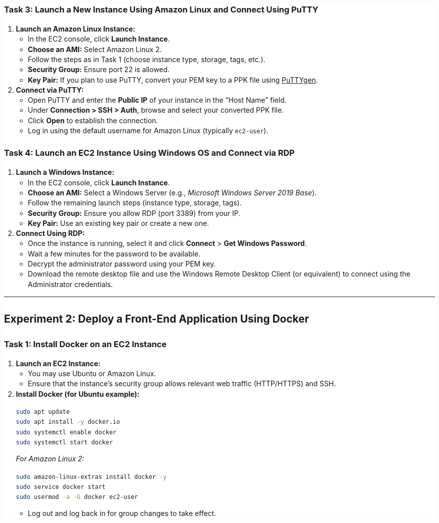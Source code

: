 ### Task 3: Launch a New Instance Using Amazon Linux and Connect Using PuTTY

1. **Launch an Amazon Linux Instance:**
   - In the EC2 console, click **Launch Instance**.
   - **Choose an AMI:** Select Amazon Linux 2.
   - Follow the steps as in Task 1 (choose instance type, storage, tags, etc.).
   - **Security Group:** Ensure port 22 is allowed.
   - **Key Pair:** If you plan to use PuTTY, convert your PEM key to a PPK file using [PuTTYgen](https://www.puttygen.com/).
2. **Connect via PuTTY:**
   - Open PuTTY and enter the **Public IP** of your instance in the “Host Name” field.
   - Under **Connection > SSH > Auth**, browse and select your converted PPK file.
   - Click **Open** to establish the connection.
   - Log in using the default username for Amazon Linux (typically `ec2-user`).

### Task 4: Launch an EC2 Instance Using Windows OS and Connect via RDP

1. **Launch a Windows Instance:**
   - In the EC2 console, click **Launch Instance**.
   - **Choose an AMI:** Select a Windows Server (e.g., *Microsoft Windows Server 2019 Base*).
   - Follow the remaining launch steps (instance type, storage, tags).
   - **Security Group:** Ensure you allow RDP (port 3389) from your IP.
   - **Key Pair:** Use an existing key pair or create a new one.
2. **Connect Using RDP:**
   - Once the instance is running, select it and click **Connect** > **Get Windows Password**.
   - Wait a few minutes for the password to be available.
   - Decrypt the administrator password using your PEM key.
   - Download the remote desktop file and use the Windows Remote Desktop Client (or equivalent) to connect using the Administrator credentials.

---

## Experiment 2: Deploy a Front-End Application Using Docker

### Task 1: Install Docker on an EC2 Instance

1. **Launch an EC2 Instance:**
   - You may use Ubuntu or Amazon Linux.
   - Ensure that the instance’s security group allows relevant web traffic (HTTP/HTTPS) and SSH.
2. **Install Docker (for Ubuntu example):**
   ```bash
   sudo apt update
   sudo apt install -y docker.io
   sudo systemctl enable docker
   sudo systemctl start docker
   ```
   *For Amazon Linux 2:*
   ```bash
   sudo amazon-linux-extras install docker -y
   sudo service docker start
   sudo usermod -a -G docker ec2-user
   ```
   - Log out and log back in for group changes to take effect.
